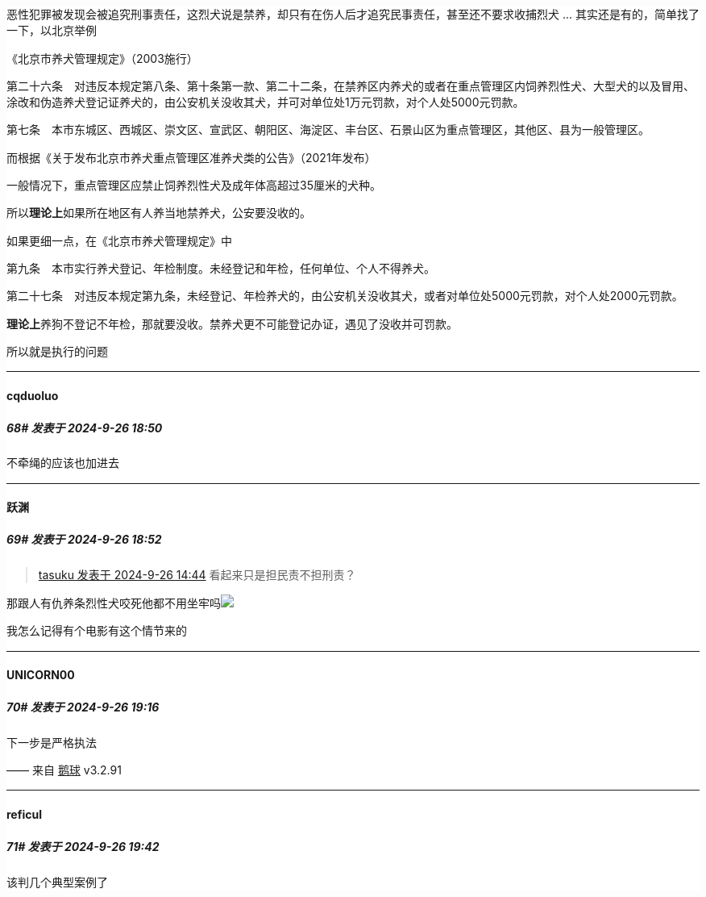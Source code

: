 恶性犯罪被发现会被追究刑事责任，这烈犬说是禁养，却只有在伤人后才追究民事责任，甚至还不要求收捕烈犬 ...</blockquote>
其实还是有的，简单找了一下，以北京举例

《北京市养犬管理规定》（2003施行）

第二十六条　对违反本规定第八条、第十条第一款、第二十二条，在禁养区内养犬的或者在重点管理区内饲养烈性犬、大型犬的以及冒用、涂改和伪造养犬登记证养犬的，由公安机关没收其犬，并可对单位处1万元罚款，对个人处5000元罚款。

第七条　本市东城区、西城区、崇文区、宣武区、朝阳区、海淀区、丰台区、石景山区为重点管理区，其他区、县为一般管理区。

而根据《关于发布北京市养犬重点管理区准养犬类的公告》（2021年发布）

一般情况下，重点管理区应禁止饲养烈性犬及成年体高超过35厘米的犬种。

所以<strong>理论上</strong>如果所在地区有人养当地禁养犬，公安要没收的。

如果更细一点，在《北京市养犬管理规定》中

第九条　本市实行养犬登记、年检制度。未经登记和年检，任何单位、个人不得养犬。

第二十七条　对违反本规定第九条，未经登记、年检养犬的，由公安机关没收其犬，或者对单位处5000元罚款，对个人处2000元罚款。

<strong>理论上</strong>养狗不登记不年检，那就要没收。禁养犬更不可能登记办证，遇见了没收并可罚款。

所以就是执行的问题


*****

####  cqduoluo  
##### 68#       发表于 2024-9-26 18:50

不牵绳的应该也加进去

*****

####  跃渊  
##### 69#       发表于 2024-9-26 18:52

<blockquote><a href="httphttps://bbs.saraba1st.com/2b/forum.php?mod=redirect&amp;goto=findpost&amp;pid=66311493&amp;ptid=2201025" target="_blank">tasuku 发表于 2024-9-26 14:44</a>
看起来只是担民责不担刑责？</blockquote>
那跟人有仇养条烈性犬咬死他都不用坐牢吗<img src="https://static.saraba1st.com/image/smiley/face2017/068.png" referrerpolicy="no-referrer">

我怎么记得有个电影有这个情节来的


*****

####  UNICORN00  
##### 70#       发表于 2024-9-26 19:16

下一步是严格执法

—— 来自 [鹅球](https://www.pgyer.com/GcUxKd4w) v3.2.91


*****

####  reficul  
##### 71#       发表于 2024-9-26 19:42

该判几个典型案例了

